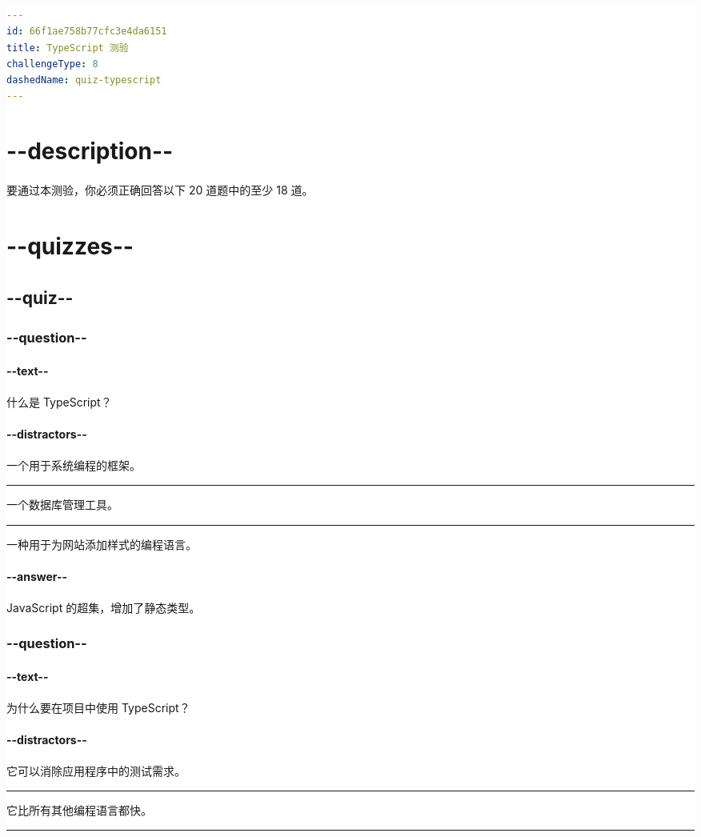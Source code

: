 ```yaml
---
id: 66f1ae758b77cfc3e4da6151
title: TypeScript 测验
challengeType: 8
dashedName: quiz-typescript
---
```


# --description--

要通过本测验，你必须正确回答以下 20 道题中的至少 18 道。

# --quizzes--

## --quiz--

### --question--

#### --text--

什么是 TypeScript？

#### --distractors--

一个用于系统编程的框架。

---

一个数据库管理工具。

---

一种用于为网站添加样式的编程语言。

#### --answer--

JavaScript 的超集，增加了静态类型。

### --question--

#### --text--

为什么要在项目中使用 TypeScript？

#### --distractors--

它可以消除应用程序中的测试需求。

---

它比所有其他编程语言都快。

---